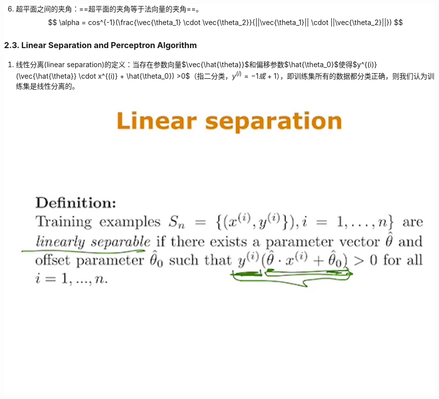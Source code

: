 6. 超平面之间的夹角：==超平面的夹角等于法向量的夹角==。
   $$
   \alpha = cos^{-1}(\frac{\vec{\theta_1} \cdot \vec{\theta_2}}{||\vec{\theta_1}|| \cdot ||\vec{\theta_2}||})
   $$

### 2.3. Linear Separation and Perceptron Algorithm

1. 线性分离(linear separation)的定义：当存在参数向量$\vec{\hat{\theta}}$和偏移参数$\hat{\theta_0}$使得$y^{(i)}(\vec{\hat{\theta}} \cdot x^{(i)} + \hat{\theta_0}) >0$（指二分类，$y^{(i)}=-1或+1$），即训练集所有的数据都分类正确，则我们认为训练集是线性分离的。

   ![image-20200917155803320](MIT-Machine_Learning.assets/image-20200917155803320.jpg)
